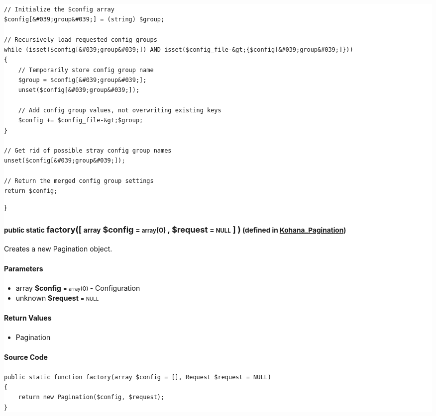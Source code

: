 	// Initialize the $config array
	$config[&#039;group&#039;] = (string) $group;

	// Recursively load requested config groups
	while (isset($config[&#039;group&#039;]) AND isset($config_file-&gt;{$config[&#039;group&#039;]}))
	{
		// Temporarily store config group name
		$group = $config[&#039;group&#039;];
		unset($config[&#039;group&#039;]);

		// Add config group values, not overwriting existing keys
		$config += $config_file-&gt;$group;
	}

	// Get rid of possible stray config group names
	unset($config[&#039;group&#039;]);

	// Return the merged config group settings
	return $config;
}</code>
</pre>
</div>
</div>

<div class='method'>
<h3 id="factory"><small>public static</small>  factory([ <small>array</small> <span class="param" title="Configuration">$config</span> <small>= <small>array</small><span>(0)</span> </small> , $request <small>= <small>NULL</small></small> ] )<small> (defined in <a href='/documentation/api/Kohana_Pagination'>Kohana_Pagination</a>)</small></h3>
<div class='description'><p>Creates a new Pagination object.</p>
</div>
<h4>Parameters</h4>
<ul>
<li>
 <span class="blue">array </span><strong> $config</strong> <small> = <small>array</small><span>(0)</span> </small> - Configuration</li>
<li>
 <span class="blue">unknown </span><strong> $request</strong> <small> = <small>NULL</small></small></li>
</ul>
<h4>Return Values</h4>
<ul class='return'>
<li>
<span class='blue'>Pagination</span>  
</li></ul>
<div class="method-source">
<h4>Source Code</h4>
<pre>
<code class="language-php">public static function factory(array $config = [], Request $request = NULL)
{
	return new Pagination($config, $request);
}</code>
</pre>
</div>
</div>
